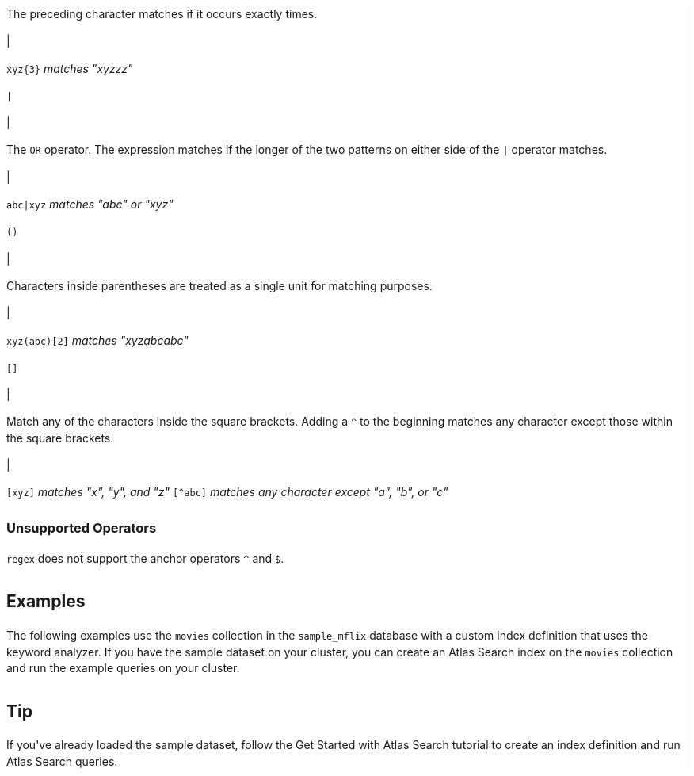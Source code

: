The preceding character matches if it occurs exactly <number> times.

|

`xyz{3}` _matches "xyzzz"_  
  
`|`

|

The `OR` operator. The expression matches if the longer of the two patterns on
either side of the `|` operator matches.

|

`abc|xyz` _matches "abc" or "xyz"_  
  
`()`

|

Characters inside parentheses are treated as a single unit for matching
purposes.

|

`xyz(abc)[2]` _matches "xyzabcabc"_  
  
`[]`

|

Match any of the characters inside the square brackets. Adding a `^` to the
beginning matches any character except those within the square brackets.

|

`[xyz]` _matches "x", "y", and "z"_ `[^abc]` _matches any character except
"a", "b", or "c"_  
  
### Unsupported Operators

`regex` does not support the anchor operators `^` and `$`.

## Examples

The following examples use the `movies` collection in the `sample_mflix`
database with a custom index definition that uses the keyword analyzer. If you
have the sample dataset on your cluster, you can create an Atlas Search index
on the `movies` collection and run the example queries on your cluster.

## Tip

If you've already loaded the sample dataset, follow the Get Started with Atlas
Search tutorial to create an index definition and run Atlas Search queries.
